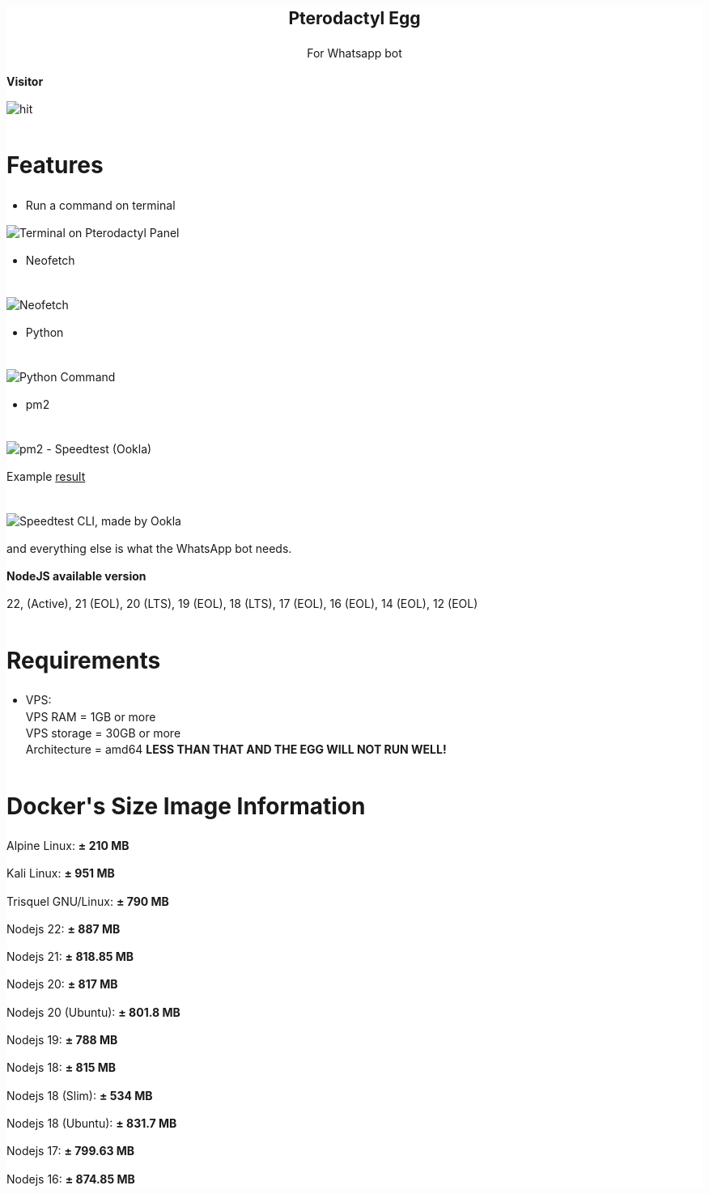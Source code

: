 <center><h2>Pterodactyl Egg</h2><p>For Whatsapp bot</p></center>


<strong><p>Visitor</p></strong>
<img src="https://profile-counter.glitch.me/WR3/count.svg" alt="hit"/>
  
# Features

- Run a command on terminal
<img src="https://missuo.ru/file/022cd23965dd741734b4b.jpg" alt="Terminal on Pterodactyl Panel" width="1000" height="700">

- Neofetch
<br>
<img src="https://missuo.ru/file/02629b21088d96e53e1a4.jpg" alt="Neofetch" width="1000" height="700">

- Python
<br>
<img src="https://missuo.ru/file/be182e1eb4ce5f9f80723.jpg" alt="Python Command" width="1000" height="700">

- pm2
<br>
<img src="https://missuo.ru/file/45b95c111f2eede0fbed7.jpg" alt="pm2" width="1000" height="700">
- Speedtest (Ookla)
<p>Example <a href="https://www.speedtest.net/result/c/9c346b45-d2a7-4021-bc31-3b163eaa7e4f">result</a></p>
<br>
<img src="https://missuo.ru/file/9b48fa371344f53a1d2f1.jpg" alt="Speedtest CLI, made by Ookla" width="1000" height="700">

<p>and everything else is what the WhatsApp bot needs.</p>

<strong><p>NodeJS available version</p></strong>
<p>22, (Active), 21 (EOL), 20 (LTS), 19 (EOL), 18 (LTS), 17 (EOL), 16 (EOL), 14 (EOL), 12 (EOL)</p>

# Requirements 
- VPS:<br>
VPS RAM = 1GB or more<br>
VPS storage = 30GB or more<br>
Architecture = amd64
<strong>LESS THAN THAT AND THE EGG WILL NOT RUN WELL!</strong>

# Docker's Size Image Information
<p>Alpine Linux: <strong>± 210 MB</strong></p>
<p>Kali Linux: <strong>± 951 MB</strong></p>
<p>Trisquel GNU/Linux: <strong>± 790 MB</strong></p>
<p>Nodejs 22: <strong>± 887 MB</strong></p>
<p>Nodejs 21: <strong>± 818.85 MB</strong></p>
<p>Nodejs 20: <strong>± 817 MB </strong></p>
<p>Nodejs 20 (Ubuntu): <strong>± 801.8 MB</strong></p>
<p>Nodejs 19: <strong>± 788 MB</strong></p>
<p>Nodejs 18: <strong>± 815 MB</strong></p>
<p>Nodejs 18 (Slim): <strong>± 534 MB</strong></p>
<p>Nodejs 18 (Ubuntu): <strong>± 831.7 MB</strong></p>
<p>Nodejs 17: <strong>± 799.63 MB</strong></p>
<p>Nodejs 16: <strong>± 874.85 MB</strong></p>
  
